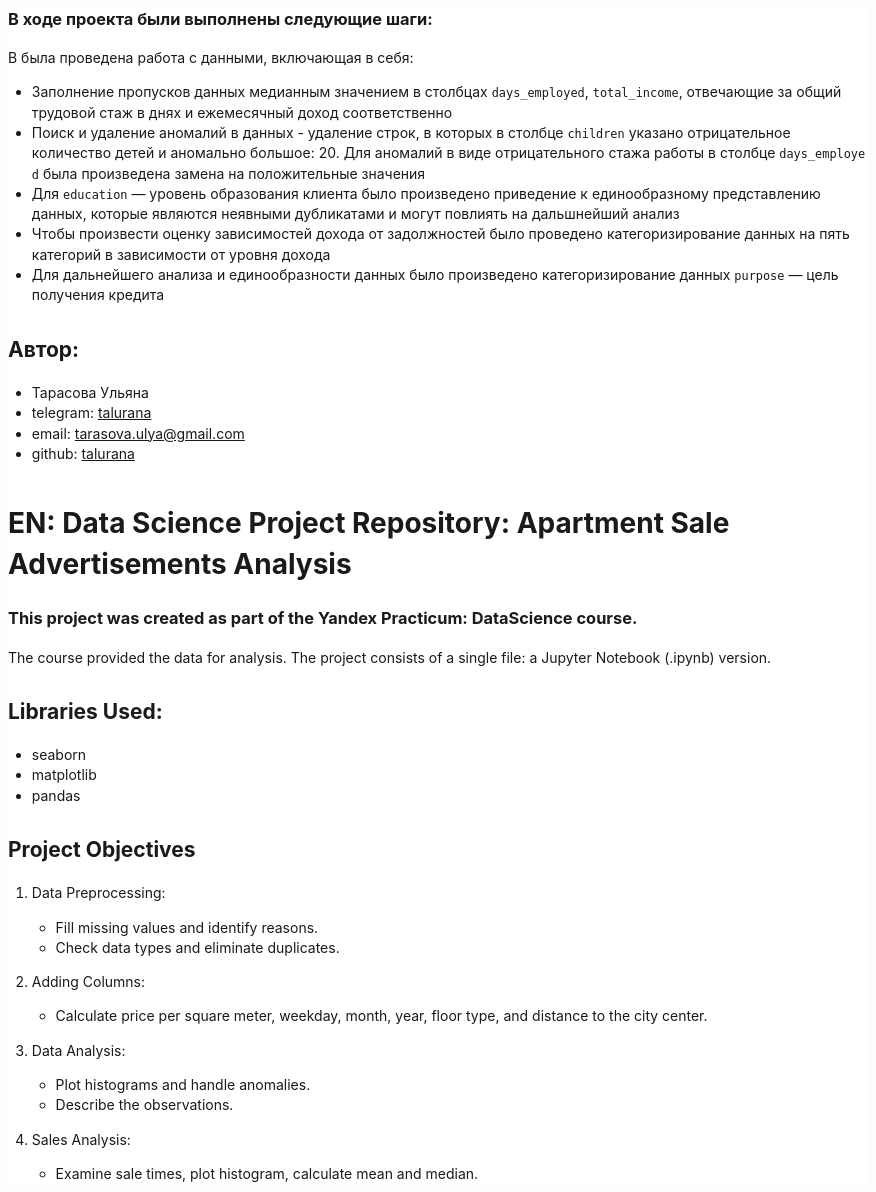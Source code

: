 ### В ходе проекта были выполнены следующие шаги:
В была проведена работа с данными, включающая в себя:
   - Заполнение пропусков данных медианным значением в столбцах `days_employed`, `total_income`, отвечающие за общий трудовой стаж в днях и ежемесячный доход соответственно
   - Поиск и удаление аномалий в данных - удаление строк, в которых в столбце `children` указано отрицательное количество детей и аномально большое: 20. Для аномалий в виде отрицательного стажа работы в столбце `days_employed` была произведена замена на положительные значения
   - Для `education` — уровень образования клиента было произведено приведение к единообразному представлению данных, которые являются неявными дубликатами и могут повлиять на дальшнейший анализ
   - Чтобы произвести оценку зависимостей дохода от задолжностей было проведено категоризирование данных на пять категорий в зависимости от уровня дохода
   - Для дальнейшего анализа и единообразности данных было произведено категоризирование данных `purpose` — цель получения кредита

## Автор:

- Тарасова Ульяна
- telegram: [talurana](https://t.me/talurana)
- email: tarasova.ulya@gmail.com
- github: [talurana](https://github.com/talurana)

# EN: Data Science Project Repository: Apartment Sale Advertisements Analysis

### This project was created as part of the Yandex Practicum: DataScience course.

The course provided the data for analysis. The project consists of a single file: a Jupyter Notebook (.ipynb) version.

## Libraries Used:
- seaborn
- matplotlib
- pandas

## Project Objectives

1. Data Preprocessing:
   - Fill missing values and identify reasons.
   - Check data types and eliminate duplicates.

2. Adding Columns:
   - Calculate price per square meter, weekday, month, year, floor type, and distance to the city center.

3. Data Analysis:
   - Plot histograms and handle anomalies.
   - Describe the observations.

4. Sales Analysis:
   - Examine sale times, plot histogram, calculate mean and median.
